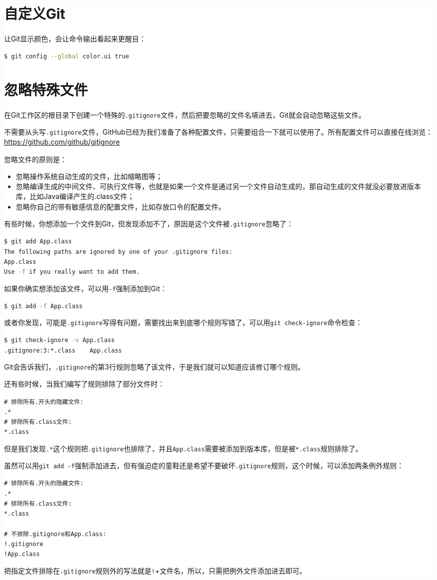 # 自定义Git

让Git显示颜色，会让命令输出看起来更醒目：
```bash
$ git config --global color.ui true
```

# 忽略特殊文件

在Git工作区的根目录下创建一个特殊的`.gitignore`文件，然后把要忽略的文件名填进去，Git就会自动忽略这些文件。

不需要从头写`.gitignore`文件，GitHub已经为我们准备了各种配置文件，只需要组合一下就可以使用了。所有配置文件可以直接在线浏览：https://github.com/github/gitignore

忽略文件的原则是：
- 忽略操作系统自动生成的文件，比如缩略图等；
- 忽略编译生成的中间文件、可执行文件等，也就是如果一个文件是通过另一个文件自动生成的，那自动生成的文件就没必要放进版本库，比如Java编译产生的.class文件；
- 忽略你自己的带有敏感信息的配置文件，比如存放口令的配置文件。

有些时候，你想添加一个文件到Git，但发现添加不了，原因是这个文件被`.gitignore`忽略了：
```bash
$ git add App.class
The following paths are ignored by one of your .gitignore files:
App.class
Use -f if you really want to add them.
```
如果你确实想添加该文件，可以用`-f`强制添加到Git：
```bash
$ git add -f App.class
```
或者你发现，可能是`.gitignore`写得有问题，需要找出来到底哪个规则写错了，可以用`git check-ignore`命令检查：
```bash
$ git check-ignore -v App.class
.gitignore:3:*.class	App.class
```
Git会告诉我们，`.gitignore`的第3行规则忽略了该文件，于是我们就可以知道应该修订哪个规则。

还有些时候，当我们编写了规则排除了部分文件时：
```
# 排除所有.开头的隐藏文件:
.*
# 排除所有.class文件:
*.class
```
但是我们发现`.*`这个规则把`.gitignore`也排除了，并且`App.class`需要被添加到版本库，但是被`*.class`规则排除了。

虽然可以用`git add -f`强制添加进去，但有强迫症的童鞋还是希望不要破坏`.gitignore`规则，这个时候，可以添加两条例外规则：
```
# 排除所有.开头的隐藏文件:
.*
# 排除所有.class文件:
*.class

# 不排除.gitignore和App.class:
!.gitignore
!App.class
```
把指定文件排除在`.gitignore`规则外的写法就是`!`+文件名，所以，只需把例外文件添加进去即可。
